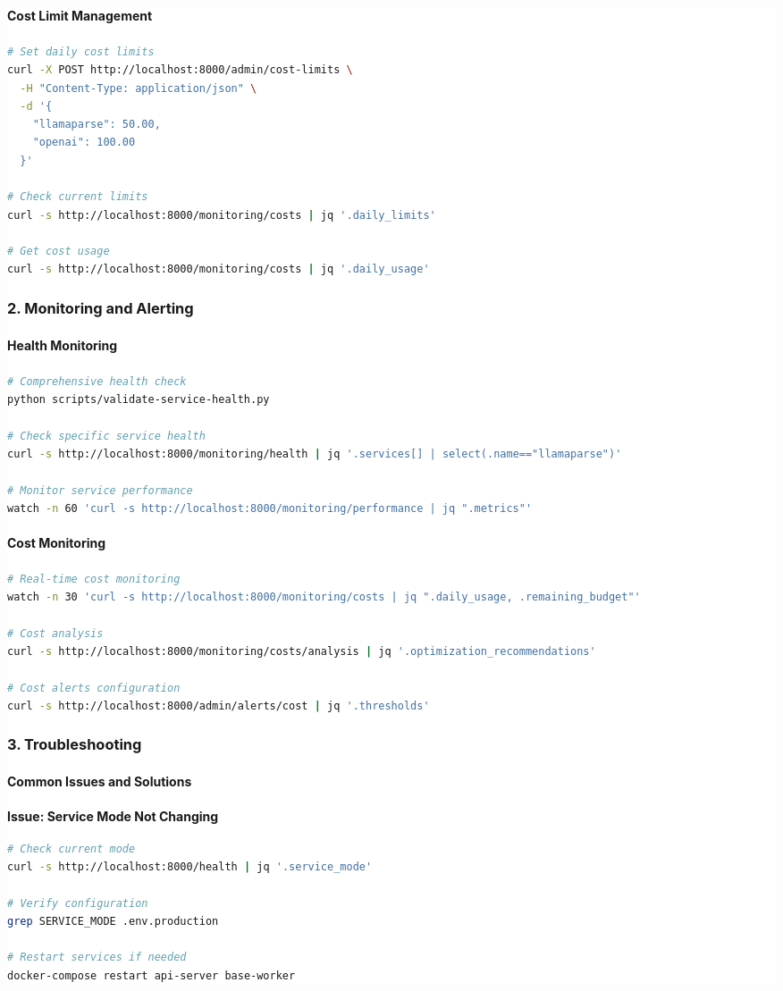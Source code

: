 #### Cost Limit Management
```bash
# Set daily cost limits
curl -X POST http://localhost:8000/admin/cost-limits \
  -H "Content-Type: application/json" \
  -d '{
    "llamaparse": 50.00,
    "openai": 100.00
  }'

# Check current limits
curl -s http://localhost:8000/monitoring/costs | jq '.daily_limits'

# Get cost usage
curl -s http://localhost:8000/monitoring/costs | jq '.daily_usage'
```

### 2. Monitoring and Alerting

#### Health Monitoring
```bash
# Comprehensive health check
python scripts/validate-service-health.py

# Check specific service health
curl -s http://localhost:8000/monitoring/health | jq '.services[] | select(.name=="llamaparse")'

# Monitor service performance
watch -n 60 'curl -s http://localhost:8000/monitoring/performance | jq ".metrics"'
```

#### Cost Monitoring
```bash
# Real-time cost monitoring
watch -n 30 'curl -s http://localhost:8000/monitoring/costs | jq ".daily_usage, .remaining_budget"'

# Cost analysis
curl -s http://localhost:8000/monitoring/costs/analysis | jq '.optimization_recommendations'

# Cost alerts configuration
curl -s http://localhost:8000/admin/alerts/cost | jq '.thresholds'
```

### 3. Troubleshooting

#### Common Issues and Solutions

**Issue: Service Mode Not Changing**
```bash
# Check current mode
curl -s http://localhost:8000/health | jq '.service_mode'

# Verify configuration
grep SERVICE_MODE .env.production

# Restart services if needed
docker-compose restart api-server base-worker
```
